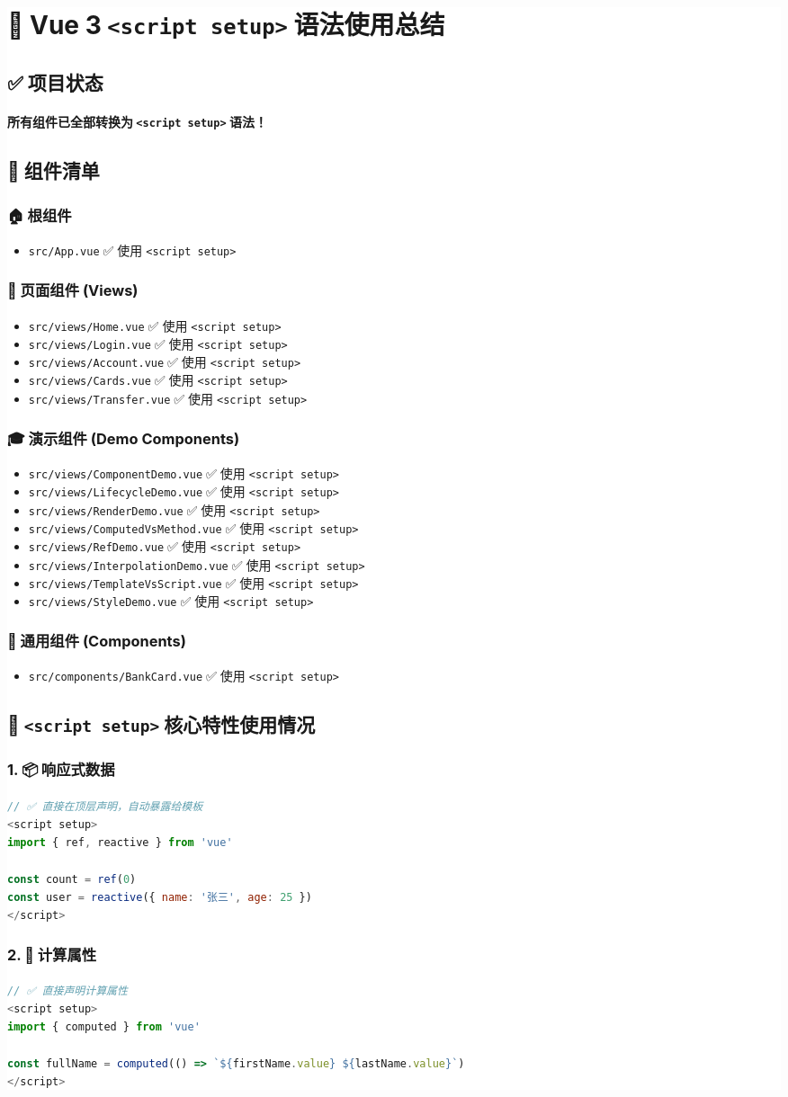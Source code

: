 # 🎯 Vue 3 `<script setup>` 语法使用总结

## ✅ 项目状态
**所有组件已全部转换为 `<script setup>` 语法！**

## 📁 组件清单

### 🏠 根组件
- `src/App.vue` ✅ 使用 `<script setup>`

### 📱 页面组件 (Views)
- `src/views/Home.vue` ✅ 使用 `<script setup>`
- `src/views/Login.vue` ✅ 使用 `<script setup>`
- `src/views/Account.vue` ✅ 使用 `<script setup>`
- `src/views/Cards.vue` ✅ 使用 `<script setup>`
- `src/views/Transfer.vue` ✅ 使用 `<script setup>`

### 🎓 演示组件 (Demo Components)
- `src/views/ComponentDemo.vue` ✅ 使用 `<script setup>`
- `src/views/LifecycleDemo.vue` ✅ 使用 `<script setup>`
- `src/views/RenderDemo.vue` ✅ 使用 `<script setup>`
- `src/views/ComputedVsMethod.vue` ✅ 使用 `<script setup>`
- `src/views/RefDemo.vue` ✅ 使用 `<script setup>`
- `src/views/InterpolationDemo.vue` ✅ 使用 `<script setup>`
- `src/views/TemplateVsScript.vue` ✅ 使用 `<script setup>`
- `src/views/StyleDemo.vue` ✅ 使用 `<script setup>`

### 🧩 通用组件 (Components)
- `src/components/BankCard.vue` ✅ 使用 `<script setup>`

## 🔧 `<script setup>` 核心特性使用情况

### 1. 📦 响应式数据
```javascript
// ✅ 直接在顶层声明，自动暴露给模板
<script setup>
import { ref, reactive } from 'vue'

const count = ref(0)
const user = reactive({ name: '张三', age: 25 })
</script>
```

### 2. 🧮 计算属性
```javascript
// ✅ 直接声明计算属性
<script setup>
import { computed } from 'vue'

const fullName = computed(() => `${firstName.value} ${lastName.value}`)
</script>
```

